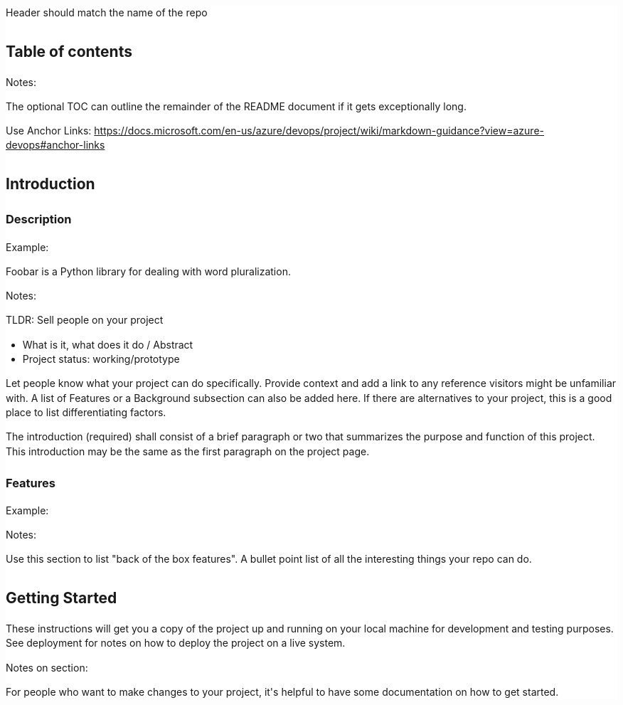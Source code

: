 Header should match the name of the repo

## Table of contents

<Content>

Notes:

The optional TOC can outline the remainder of the README document if it gets exceptionally long.

Use Anchor Links: <https://docs.microsoft.com/en-us/azure/devops/project/wiki/markdown-guidance?view=azure-devops#anchor-links>

## Introduction

### Description

Example:

Foobar is a Python library for dealing with word pluralization.

Notes:

TLDR: Sell people on your project

* What is it, what does it do / Abstract
* Project status: working/prototype

Let people know what your project can do specifically. Provide context and add a link to any reference visitors might be unfamiliar with. A list of Features or a Background subsection can also be added here. If there are alternatives to your project, this is a good place to list differentiating factors.

The introduction (required) shall consist of a brief paragraph or two that summarizes the purpose and function of this project. This introduction may be the same as the first paragraph on the project page.

### Features

Example:

<content>

Notes:

Use this section to list "back of the box features". A bullet point list of all the interesting things your repo can do.

## Getting Started

These instructions will get you a copy of the project up and running on your local machine for development and testing purposes. See deployment for notes on how to deploy the project on a live system.

Notes on section:

For people who want to make changes to your project, it's helpful to have some documentation on how to get started.
